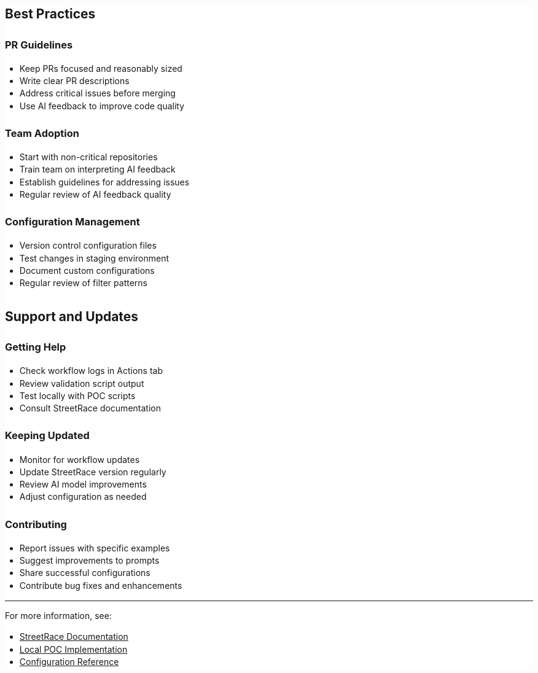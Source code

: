 ## Best Practices

### PR Guidelines
- Keep PRs focused and reasonably sized
- Write clear PR descriptions
- Address critical issues before merging
- Use AI feedback to improve code quality

### Team Adoption
- Start with non-critical repositories
- Train team on interpreting AI feedback
- Establish guidelines for addressing issues
- Regular review of AI feedback quality

### Configuration Management
- Version control configuration files
- Test changes in staging environment
- Document custom configurations
- Regular review of filter patterns

## Support and Updates

### Getting Help
- Check workflow logs in Actions tab
- Review validation script output
- Test locally with POC scripts
- Consult StreetRace documentation

### Keeping Updated
- Monitor for workflow updates
- Update StreetRace version regularly
- Review AI model improvements
- Adjust configuration as needed

### Contributing
- Report issues with specific examples
- Suggest improvements to prompts
- Share successful configurations
- Contribute bug fixes and enhancements

---

For more information, see:
- [StreetRace Documentation](../README.md)
- [Local POC Implementation](../PR_REVIEW_POC.md)
- [Configuration Reference](../.streetrace/github-review-config.yaml)